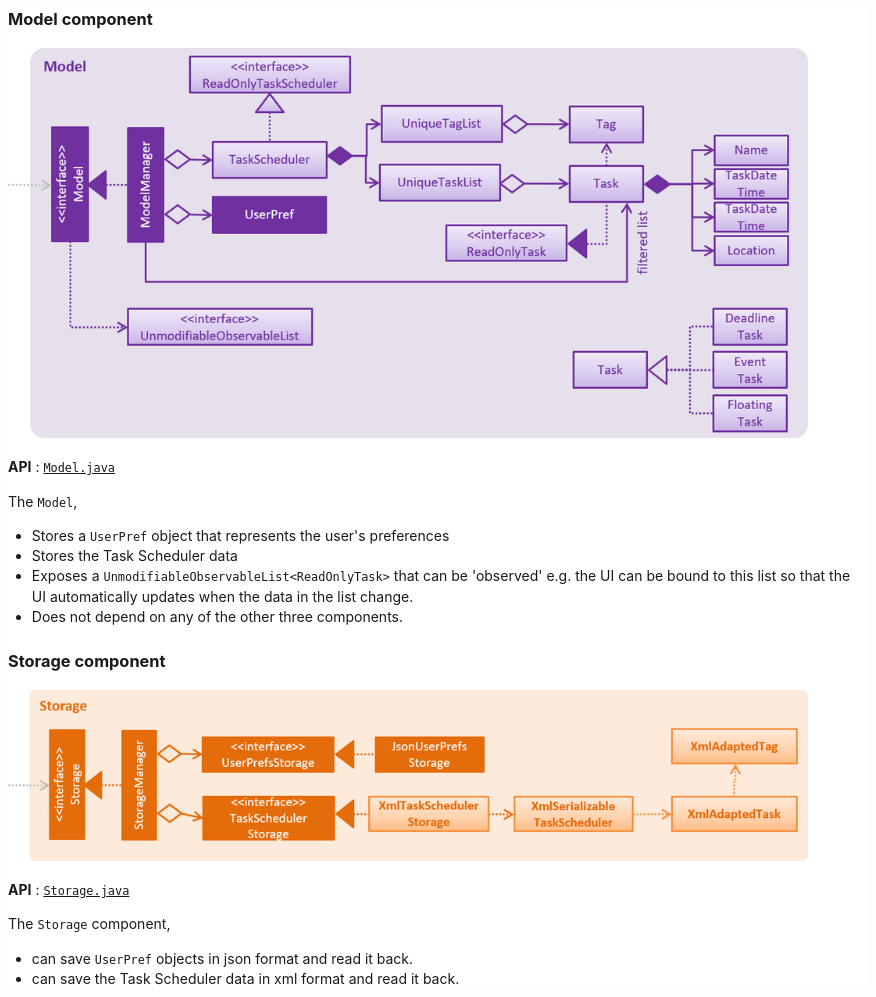 ### Model component

<img src="images/ModelClassDiagram.png" width="800"><br>

**API** : [`Model.java`](../src/main/java/seedu/taskscheduler/model/Model.java)

The `Model`,
* Stores a `UserPref` object that represents the user's preferences
* Stores the Task Scheduler data
* Exposes a `UnmodifiableObservableList<ReadOnlyTask>` that can be 'observed' e.g. the UI can be bound to this list
  so that the UI automatically updates when the data in the list change.
* Does not depend on any of the other three components.

### Storage component

<img src="images/StorageClassDiagram.png" width="800"><br>

**API** : [`Storage.java`](../src/main/java/seedu/taskscheduler/storage/Storage.java)

The `Storage` component,
* can save `UserPref` objects in json format and read it back.
* can save the Task Scheduler data in xml format and read it back.
